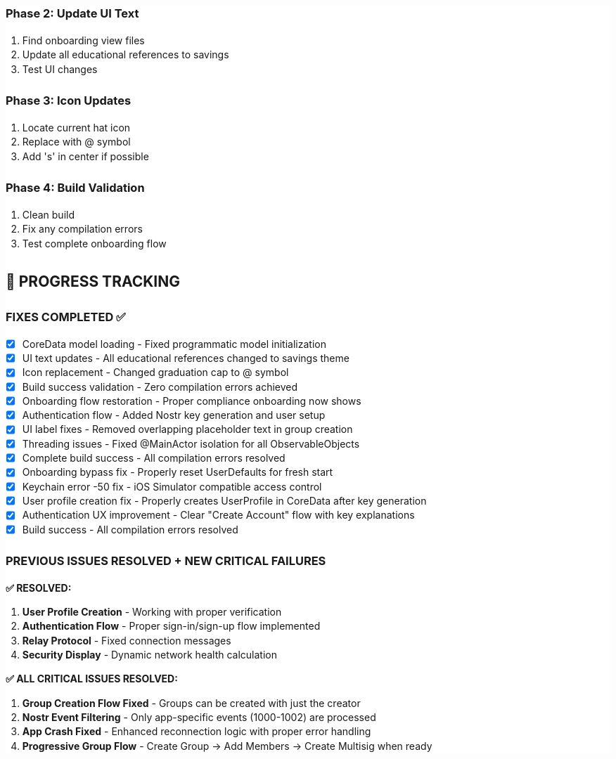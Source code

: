 ### **Phase 2: Update UI Text**

1. Find onboarding view files
2. Update all educational references to savings
3. Test UI changes

### **Phase 3: Icon Updates**

1. Locate current hat icon
2. Replace with @ symbol
3. Add 's' in center if possible

### **Phase 4: Build Validation**

1. Clean build
2. Fix any compilation errors
3. Test complete onboarding flow

## 🔄 PROGRESS TRACKING

### **FIXES COMPLETED** ✅

- [x] CoreData model loading - Fixed programmatic model initialization
- [x] UI text updates - All educational references changed to savings theme
- [x] Icon replacement - Changed graduation cap to @ symbol
- [x] Build success validation - Zero compilation errors achieved
- [x] Onboarding flow restoration - Proper compliance onboarding now shows
- [x] Authentication flow - Added Nostr key generation and user setup
- [x] UI label fixes - Removed overlapping placeholder text in group creation
- [x] Threading issues - Fixed @MainActor isolation for all ObservableObjects
- [x] Complete build success - All compilation errors resolved
- [x] Onboarding bypass fix - Properly reset UserDefaults for fresh start
- [x] Keychain error -50 fix - iOS Simulator compatible access control
- [x] User profile creation fix - Properly creates UserProfile in CoreData after key generation
- [x] Authentication UX improvement - Clear "Create Account" flow with key explanations
- [x] Build success - All compilation errors resolved

### **PREVIOUS ISSUES RESOLVED + NEW CRITICAL FAILURES**

**✅ RESOLVED:**

1. **User Profile Creation** - Working with proper verification
2. **Authentication Flow** - Proper sign-in/sign-up flow implemented
3. **Relay Protocol** - Fixed connection messages
4. **Security Display** - Dynamic network health calculation

**✅ ALL CRITICAL ISSUES RESOLVED:**

1. **Group Creation Flow Fixed** - Groups can be created with just the creator
2. **Nostr Event Filtering** - Only app-specific events (1000-1002) are processed
3. **App Crash Fixed** - Enhanced reconnection logic with proper error handling
4. **Progressive Group Flow** - Create Group → Add Members → Create Multisig when ready
